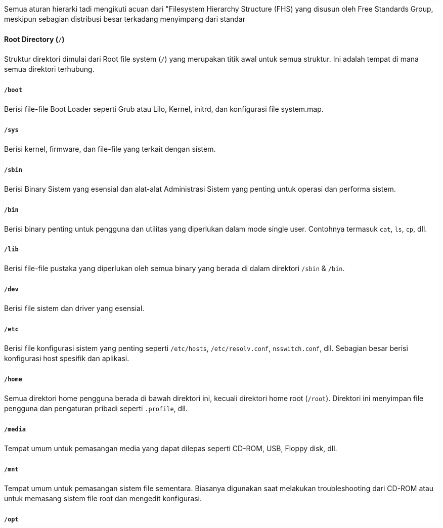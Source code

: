 Semua aturan hierarki tadi mengikuti acuan dari "Filesystem Hierarchy Structure (FHS) yang disusun oleh Free Standards Group, meskipun sebagian distribusi besar terkadang menyimpang dari standar

#### Root Directory (`/`)

Struktur direktori dimulai dari Root file system (`/`) yang merupakan titik awal untuk semua struktur. Ini adalah tempat di mana semua direktori terhubung.

#### `/boot`

Berisi file-file Boot Loader seperti Grub atau Lilo, Kernel, initrd, dan konfigurasi file system.map.

#### `/sys`

Berisi kernel, firmware, dan file-file yang terkait dengan sistem.

#### `/sbin`

Berisi Binary Sistem yang esensial dan alat-alat Administrasi Sistem yang penting untuk operasi dan performa sistem.

#### `/bin`

Berisi binary penting untuk pengguna dan utilitas yang diperlukan dalam mode single user. Contohnya termasuk `cat`, `ls`, `cp`, dll.

#### `/lib`

Berisi file-file pustaka yang diperlukan oleh semua binary yang berada di dalam direktori `/sbin` & `/bin`.

#### `/dev`

Berisi file sistem dan driver yang esensial.

#### `/etc`

Berisi file konfigurasi sistem yang penting seperti `/etc/hosts`, `/etc/resolv.conf`, `nsswitch.conf`, dll. Sebagian besar berisi konfigurasi host spesifik dan aplikasi.

#### `/home`

Semua direktori home pengguna berada di bawah direktori ini, kecuali direktori home root (`/root`). Direktori ini menyimpan file pengguna dan pengaturan pribadi seperti `.profile`, dll.

#### `/media`

Tempat umum untuk pemasangan media yang dapat dilepas seperti CD-ROM, USB, Floppy disk, dll.

#### `/mnt`

Tempat umum untuk pemasangan sistem file sementara. Biasanya digunakan saat melakukan troubleshooting dari CD-ROM atau untuk memasang sistem file root dan mengedit konfigurasi.

#### `/opt`
